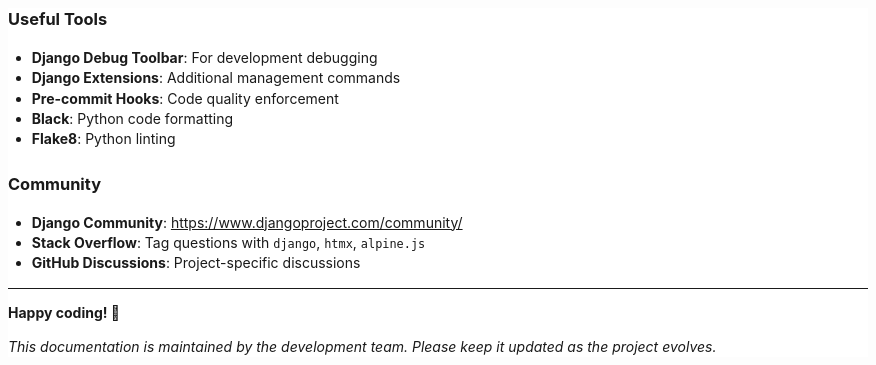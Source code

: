 ### Useful Tools

- **Django Debug Toolbar**: For development debugging
- **Django Extensions**: Additional management commands
- **Pre-commit Hooks**: Code quality enforcement
- **Black**: Python code formatting
- **Flake8**: Python linting

### Community

- **Django Community**: https://www.djangoproject.com/community/
- **Stack Overflow**: Tag questions with `django`, `htmx`, `alpine.js`
- **GitHub Discussions**: Project-specific discussions

---

**Happy coding! 🚀**

*This documentation is maintained by the development team. Please keep it updated as the project evolves.* 